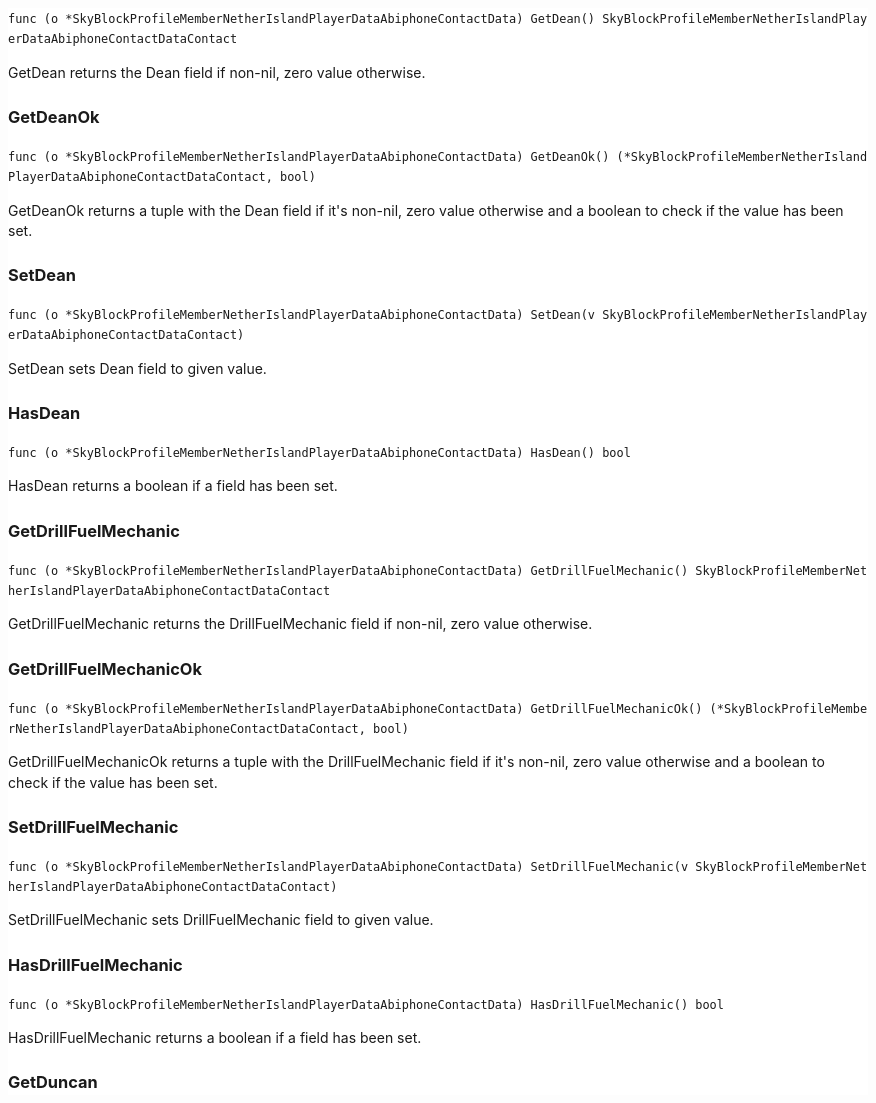 `func (o *SkyBlockProfileMemberNetherIslandPlayerDataAbiphoneContactData) GetDean() SkyBlockProfileMemberNetherIslandPlayerDataAbiphoneContactDataContact`

GetDean returns the Dean field if non-nil, zero value otherwise.

### GetDeanOk

`func (o *SkyBlockProfileMemberNetherIslandPlayerDataAbiphoneContactData) GetDeanOk() (*SkyBlockProfileMemberNetherIslandPlayerDataAbiphoneContactDataContact, bool)`

GetDeanOk returns a tuple with the Dean field if it's non-nil, zero value otherwise
and a boolean to check if the value has been set.

### SetDean

`func (o *SkyBlockProfileMemberNetherIslandPlayerDataAbiphoneContactData) SetDean(v SkyBlockProfileMemberNetherIslandPlayerDataAbiphoneContactDataContact)`

SetDean sets Dean field to given value.

### HasDean

`func (o *SkyBlockProfileMemberNetherIslandPlayerDataAbiphoneContactData) HasDean() bool`

HasDean returns a boolean if a field has been set.

### GetDrillFuelMechanic

`func (o *SkyBlockProfileMemberNetherIslandPlayerDataAbiphoneContactData) GetDrillFuelMechanic() SkyBlockProfileMemberNetherIslandPlayerDataAbiphoneContactDataContact`

GetDrillFuelMechanic returns the DrillFuelMechanic field if non-nil, zero value otherwise.

### GetDrillFuelMechanicOk

`func (o *SkyBlockProfileMemberNetherIslandPlayerDataAbiphoneContactData) GetDrillFuelMechanicOk() (*SkyBlockProfileMemberNetherIslandPlayerDataAbiphoneContactDataContact, bool)`

GetDrillFuelMechanicOk returns a tuple with the DrillFuelMechanic field if it's non-nil, zero value otherwise
and a boolean to check if the value has been set.

### SetDrillFuelMechanic

`func (o *SkyBlockProfileMemberNetherIslandPlayerDataAbiphoneContactData) SetDrillFuelMechanic(v SkyBlockProfileMemberNetherIslandPlayerDataAbiphoneContactDataContact)`

SetDrillFuelMechanic sets DrillFuelMechanic field to given value.

### HasDrillFuelMechanic

`func (o *SkyBlockProfileMemberNetherIslandPlayerDataAbiphoneContactData) HasDrillFuelMechanic() bool`

HasDrillFuelMechanic returns a boolean if a field has been set.

### GetDuncan

